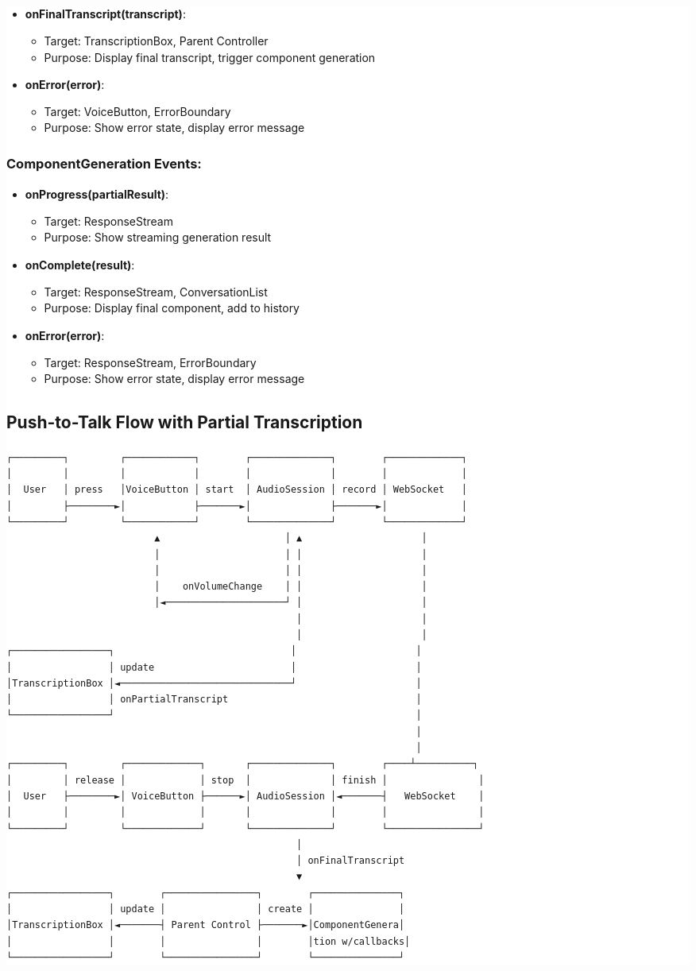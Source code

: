 - **onFinalTranscript(transcript)**:
  * Target: TranscriptionBox, Parent Controller
  * Purpose: Display final transcript, trigger component generation

- **onError(error)**:
  * Target: VoiceButton, ErrorBoundary 
  * Purpose: Show error state, display error message

### ComponentGeneration Events:
- **onProgress(partialResult)**:
  * Target: ResponseStream
  * Purpose: Show streaming generation result

- **onComplete(result)**:
  * Target: ResponseStream, ConversationList
  * Purpose: Display final component, add to history

- **onError(error)**:
  * Target: ResponseStream, ErrorBoundary
  * Purpose: Show error state, display error message

## Push-to-Talk Flow with Partial Transcription

```
┌─────────┐         ┌────────────┐        ┌──────────────┐        ┌─────────────┐
│         │         │            │        │              │        │             │
│  User   │ press   │VoiceButton │ start  │ AudioSession │ record │ WebSocket   │
│         ├────────►│            ├───────►│              ├───────►│             │
└─────────┘         └────────────┘        └──────────────┘        └─────────────┘
                          ▲                      │ ▲                     │
                          │                      │ │                     │
                          │                      │ │                     │
                          │    onVolumeChange    │ │                     │
                          │◄─────────────────────┘ │                     │
                                                   │                     │
                                                   │                     │
┌─────────────────┐                               │                     │
│                 │ update                        │                     │
│TranscriptionBox │◄──────────────────────────────┘                     │
│                 │ onPartialTranscript                                 │
└─────────────────┘                                                     │
                                                                        │
                                                                        │
┌─────────┐         ┌─────────────┐       ┌──────────────┐        ┌────┴──────────┐
│         │ release │             │ stop  │              │ finish │                │
│  User   ├────────►│ VoiceButton ├──────►│ AudioSession │◄───────┤   WebSocket    │
│         │         │             │       │              │        │                │
└─────────┘         └─────────────┘       └──────────────┘        └────────────────┘
                                                   │
                                                   │ onFinalTranscript
                                                   ▼
┌─────────────────┐        ┌────────────────┐        ┌───────────────┐
│                 │ update │                │ create │               │
│TranscriptionBox │◄───────┤ Parent Control ├───────►│ComponentGenera│
│                 │        │                │        │tion w/callbacks│
└─────────────────┘        └────────────────┘        └───────────────┘
```
